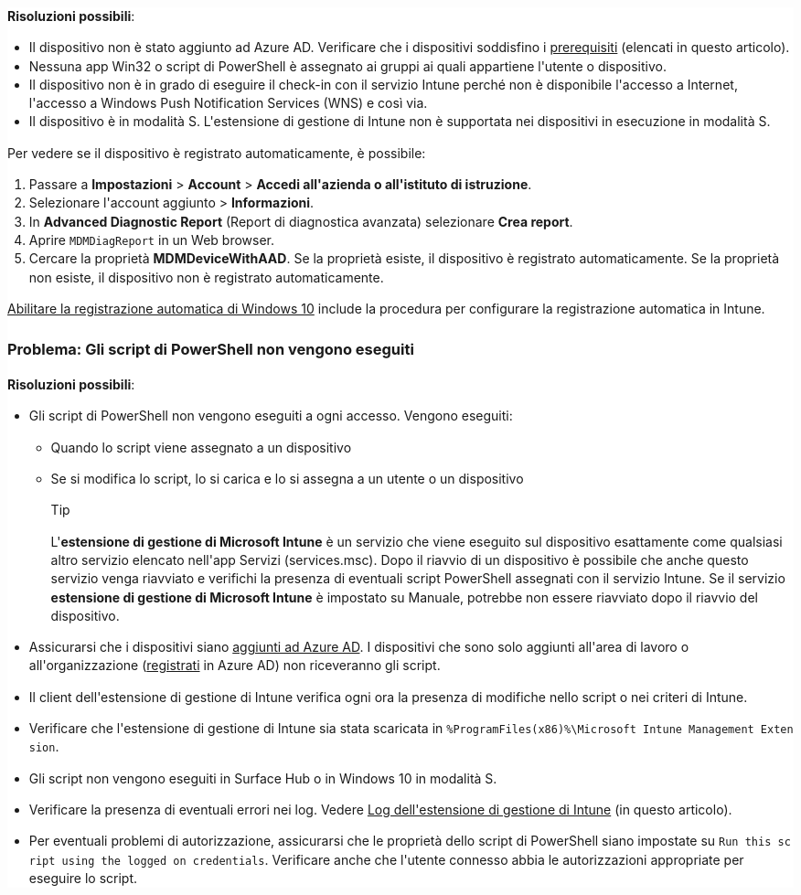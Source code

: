 **Risoluzioni possibili**:

- Il dispositivo non è stato aggiunto ad Azure AD. Verificare che i dispositivi soddisfino i [prerequisiti](#prerequisites) (elencati in questo articolo). 
- Nessuna app Win32 o script di PowerShell è assegnato ai gruppi ai quali appartiene l'utente o dispositivo.
- Il dispositivo non è in grado di eseguire il check-in con il servizio Intune perché non è disponibile l'accesso a Internet, l'accesso a Windows Push Notification Services (WNS) e così via.
- Il dispositivo è in modalità S. L'estensione di gestione di Intune non è supportata nei dispositivi in esecuzione in modalità S. 

Per vedere se il dispositivo è registrato automaticamente, è possibile:

  1. Passare a **Impostazioni** > **Account** > **Accedi all'azienda o all'istituto di istruzione**.
  2. Selezionare l'account aggiunto > **Informazioni**.
  3. In **Advanced Diagnostic Report** (Report di diagnostica avanzata) selezionare **Crea report**.
  4. Aprire `MDMDiagReport` in un Web browser.
  5. Cercare la proprietà **MDMDeviceWithAAD**. Se la proprietà esiste, il dispositivo è registrato automaticamente. Se la proprietà non esiste, il dispositivo non è registrato automaticamente.

[Abilitare la registrazione automatica di Windows 10](../enrollment/windows-enroll.md#enable-windows-10-automatic-enrollment) include la procedura per configurare la registrazione automatica in Intune.

### <a name="issue-powershell-scripts-do-not-run"></a>Problema: Gli script di PowerShell non vengono eseguiti

**Risoluzioni possibili**:

- Gli script di PowerShell non vengono eseguiti a ogni accesso. Vengono eseguiti:

  - Quando lo script viene assegnato a un dispositivo
  - Se si modifica lo script, lo si carica e lo si assegna a un utente o un dispositivo
  
    > [!TIP]
    > L'**estensione di gestione di Microsoft Intune** è un servizio che viene eseguito sul dispositivo esattamente come qualsiasi altro servizio elencato nell'app Servizi (services.msc). Dopo il riavvio di un dispositivo è possibile che anche questo servizio venga riavviato e verifichi la presenza di eventuali script PowerShell assegnati con il servizio Intune. Se il servizio **estensione di gestione di Microsoft Intune** è impostato su Manuale, potrebbe non essere riavviato dopo il riavvio del dispositivo.

- Assicurarsi che i dispositivi siano [aggiunti ad Azure AD](https://docs.microsoft.com/azure/active-directory/user-help/user-help-join-device-on-network). I dispositivi che sono solo aggiunti all'area di lavoro o all'organizzazione ([registrati](https://docs.microsoft.com/azure/active-directory/user-help/user-help-register-device-on-network) in Azure AD) non riceveranno gli script.
- Il client dell'estensione di gestione di Intune verifica ogni ora la presenza di modifiche nello script o nei criteri di Intune.
- Verificare che l'estensione di gestione di Intune sia stata scaricata in `%ProgramFiles(x86)%\Microsoft Intune Management Extension`.
- Gli script non vengono eseguiti in Surface Hub o in Windows 10 in modalità S.
- Verificare la presenza di eventuali errori nei log. Vedere [Log dell'estensione di gestione di Intune](#intune-management-extension-logs) (in questo articolo).
- Per eventuali problemi di autorizzazione, assicurarsi che le proprietà dello script di PowerShell siano impostate su `Run this script using the logged on credentials`. Verificare anche che l'utente connesso abbia le autorizzazioni appropriate per eseguire lo script.
